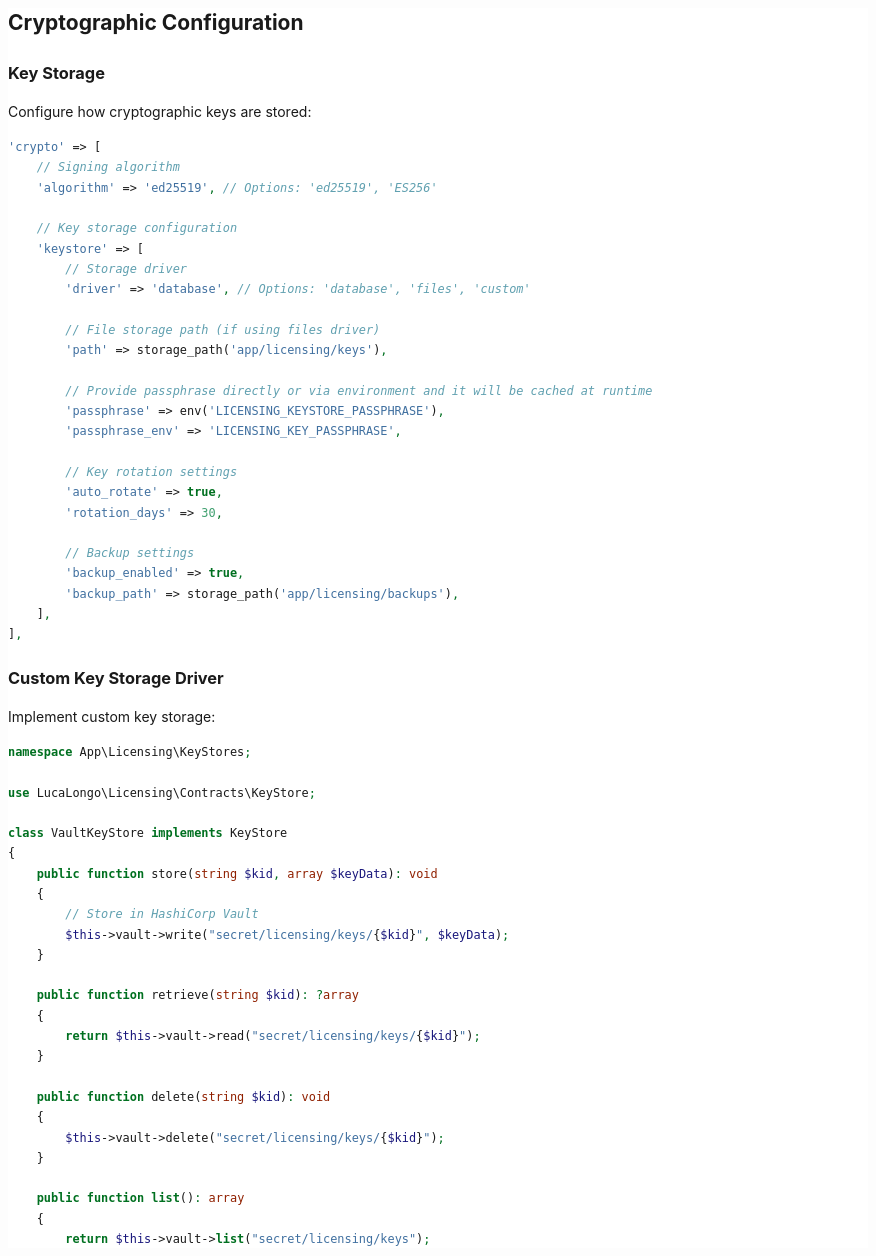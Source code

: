 ## Cryptographic Configuration

### Key Storage

Configure how cryptographic keys are stored:

```php
'crypto' => [
    // Signing algorithm
    'algorithm' => 'ed25519', // Options: 'ed25519', 'ES256'
    
    // Key storage configuration
    'keystore' => [
        // Storage driver
        'driver' => 'database', // Options: 'database', 'files', 'custom'
        
        // File storage path (if using files driver)
        'path' => storage_path('app/licensing/keys'),
        
        // Provide passphrase directly or via environment and it will be cached at runtime
        'passphrase' => env('LICENSING_KEYSTORE_PASSPHRASE'),
        'passphrase_env' => 'LICENSING_KEY_PASSPHRASE',

        // Key rotation settings
        'auto_rotate' => true,
        'rotation_days' => 30,
        
        // Backup settings
        'backup_enabled' => true,
        'backup_path' => storage_path('app/licensing/backups'),
    ],
],
```

### Custom Key Storage Driver

Implement custom key storage:

```php
namespace App\Licensing\KeyStores;

use LucaLongo\Licensing\Contracts\KeyStore;

class VaultKeyStore implements KeyStore
{
    public function store(string $kid, array $keyData): void
    {
        // Store in HashiCorp Vault
        $this->vault->write("secret/licensing/keys/{$kid}", $keyData);
    }
    
    public function retrieve(string $kid): ?array
    {
        return $this->vault->read("secret/licensing/keys/{$kid}");
    }
    
    public function delete(string $kid): void
    {
        $this->vault->delete("secret/licensing/keys/{$kid}");
    }
    
    public function list(): array
    {
        return $this->vault->list("secret/licensing/keys");
```